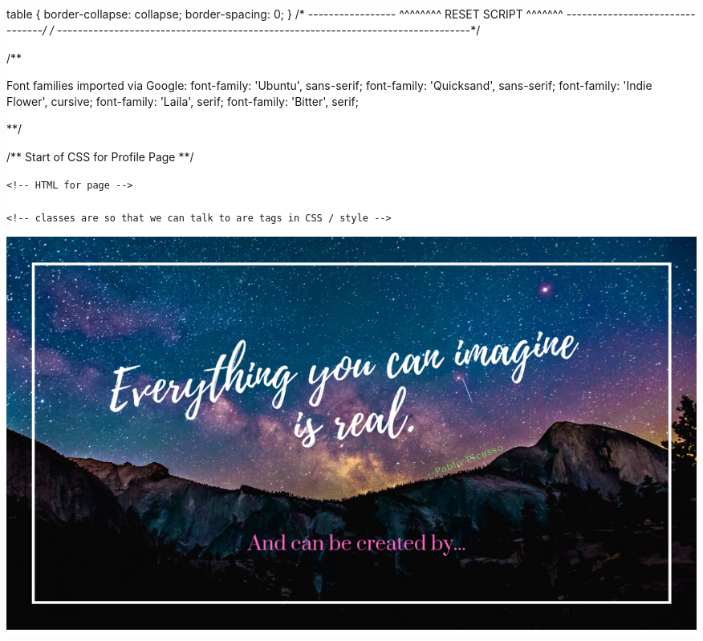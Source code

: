 table {
  border-collapse: collapse;
  border-spacing: 0;
}
/* ----------------- ^^^^^^^^ RESET SCRIPT ^^^^^^^ --------------------------------*/
/* --------------------------------------------------------------------------------*/

/**

Font families imported via Google:
font-family: 'Ubuntu', sans-serif;
font-family: 'Quicksand', sans-serif;
font-family: 'Indie Flower', cursive;
font-family: 'Laila', serif;
font-family: 'Bitter', serif;

**/

/**
Start of CSS for Profile Page
**/

 


</style>


<body>
  



    <!-- HTML for page -->

    <!-- classes are so that we can talk to are tags in CSS / style -->
   <img class="ellaMainImage" src="Pablo.png" alt="night sky" style="width:100%;">
   